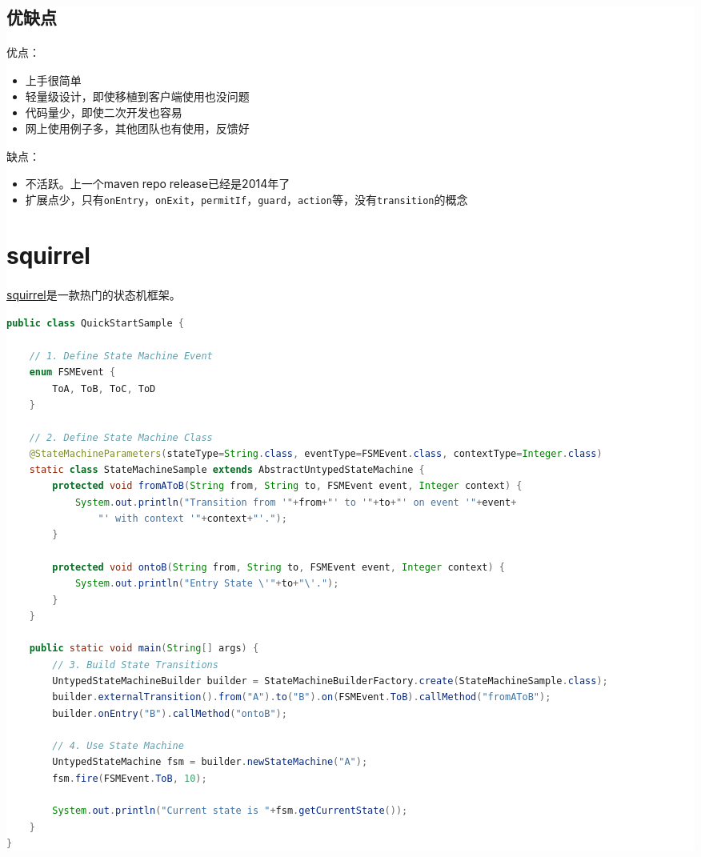 ## 优缺点

优点：
- 上手很简单
- 轻量级设计，即使移植到客户端使用也没问题
- 代码量少，即使二次开发也容易
- 网上使用例子多，其他团队也有使用，反馈好

缺点：
- 不活跃。上一个maven repo release已经是2014年了
- 扩展点少，只有`onEntry`，`onExit`，`permitIf`，`guard`，`action`等，没有`transition`的概念


# squirrel

[squirrel](https://github.com/hekailiang/squirrel)是一款热门的状态机框架。

```java
public class QuickStartSample {

    // 1. Define State Machine Event
    enum FSMEvent {
        ToA, ToB, ToC, ToD
    }

    // 2. Define State Machine Class
    @StateMachineParameters(stateType=String.class, eventType=FSMEvent.class, contextType=Integer.class)
    static class StateMachineSample extends AbstractUntypedStateMachine {
        protected void fromAToB(String from, String to, FSMEvent event, Integer context) {
            System.out.println("Transition from '"+from+"' to '"+to+"' on event '"+event+
                "' with context '"+context+"'.");
        }

        protected void ontoB(String from, String to, FSMEvent event, Integer context) {
            System.out.println("Entry State \'"+to+"\'.");
        }
    }

    public static void main(String[] args) {
        // 3. Build State Transitions
        UntypedStateMachineBuilder builder = StateMachineBuilderFactory.create(StateMachineSample.class);
        builder.externalTransition().from("A").to("B").on(FSMEvent.ToB).callMethod("fromAToB");
        builder.onEntry("B").callMethod("ontoB");

        // 4. Use State Machine
        UntypedStateMachine fsm = builder.newStateMachine("A");
        fsm.fire(FSMEvent.ToB, 10);

        System.out.println("Current state is "+fsm.getCurrentState());
    }
}
```

